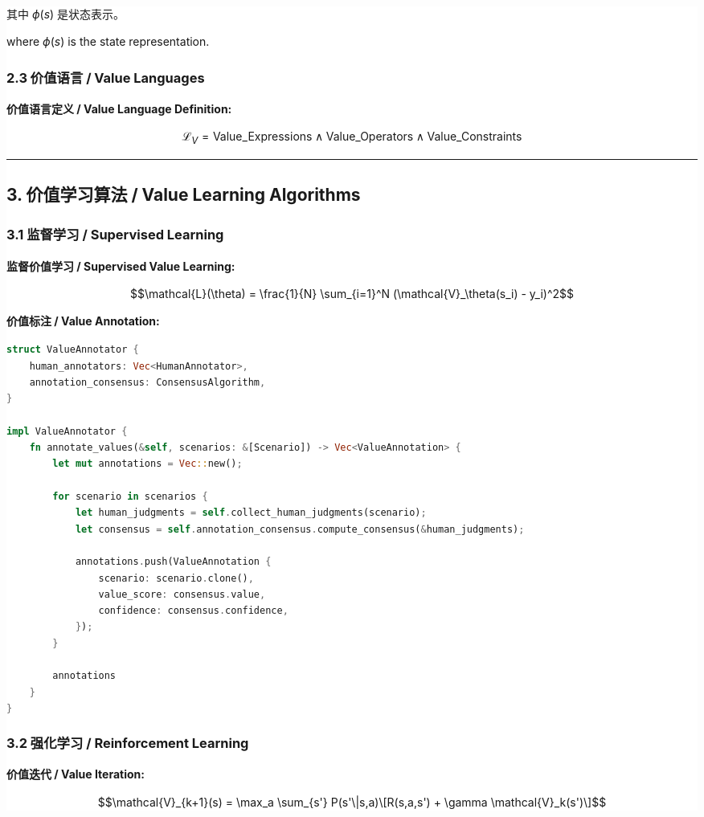 其中 $\phi(s)$ 是状态表示。

where $\phi(s)$ is the state representation.

### 2.3 价值语言 / Value Languages

**价值语言定义 / Value Language Definition:**

$$\mathcal{L}_V = \text{Value\_Expressions} \land \text{Value\_Operators} \land \text{Value\_Constraints}$$

---

## 3. 价值学习算法 / Value Learning Algorithms

### 3.1 监督学习 / Supervised Learning

**监督价值学习 / Supervised Value Learning:**

$$\mathcal{L}(\theta) = \frac{1}{N} \sum_{i=1}^N (\mathcal{V}_\theta(s_i) - y_i)^2$$

**价值标注 / Value Annotation:**

```rust
struct ValueAnnotator {
    human_annotators: Vec<HumanAnnotator>,
    annotation_consensus: ConsensusAlgorithm,
}

impl ValueAnnotator {
    fn annotate_values(&self, scenarios: &[Scenario]) -> Vec<ValueAnnotation> {
        let mut annotations = Vec::new();
        
        for scenario in scenarios {
            let human_judgments = self.collect_human_judgments(scenario);
            let consensus = self.annotation_consensus.compute_consensus(&human_judgments);
            
            annotations.push(ValueAnnotation {
                scenario: scenario.clone(),
                value_score: consensus.value,
                confidence: consensus.confidence,
            });
        }
        
        annotations
    }
}
```

### 3.2 强化学习 / Reinforcement Learning

**价值迭代 / Value Iteration:**

$$\mathcal{V}_{k+1}(s) = \max_a \sum_{s'} P(s'\|s,a)\[R(s,a,s') + \gamma \mathcal{V}_k(s')\]$$

